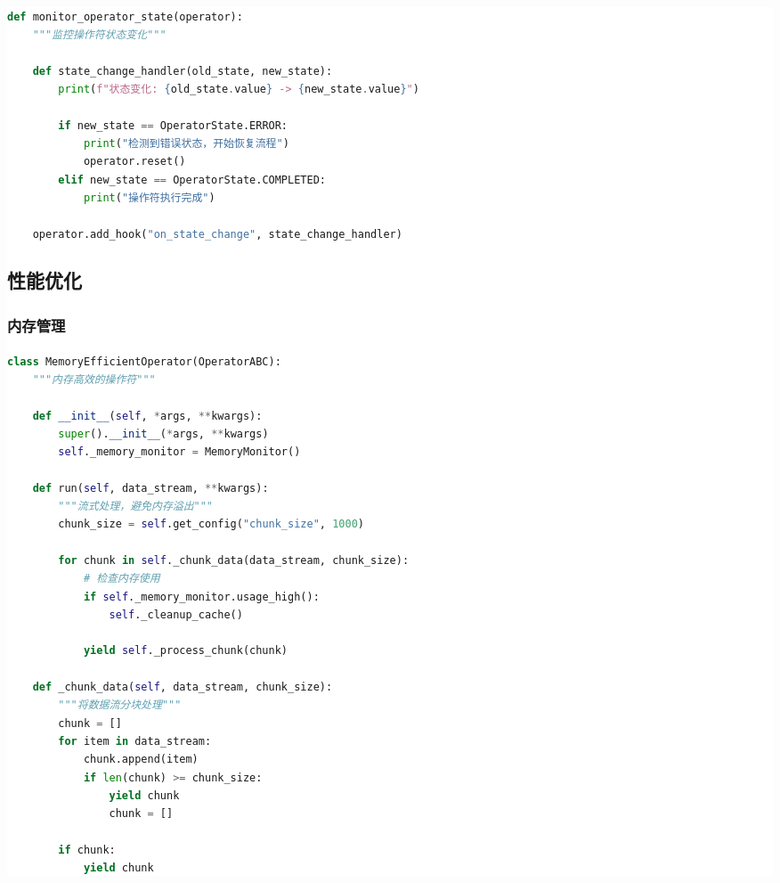 ```python
def monitor_operator_state(operator):
    """监控操作符状态变化"""
    
    def state_change_handler(old_state, new_state):
        print(f"状态变化: {old_state.value} -> {new_state.value}")
        
        if new_state == OperatorState.ERROR:
            print("检测到错误状态，开始恢复流程")
            operator.reset()
        elif new_state == OperatorState.COMPLETED:
            print("操作符执行完成")
            
    operator.add_hook("on_state_change", state_change_handler)
```

## 性能优化

### 内存管理

```python
class MemoryEfficientOperator(OperatorABC):
    """内存高效的操作符"""
    
    def __init__(self, *args, **kwargs):
        super().__init__(*args, **kwargs)
        self._memory_monitor = MemoryMonitor()
    
    def run(self, data_stream, **kwargs):
        """流式处理，避免内存溢出"""
        chunk_size = self.get_config("chunk_size", 1000)
        
        for chunk in self._chunk_data(data_stream, chunk_size):
            # 检查内存使用
            if self._memory_monitor.usage_high():
                self._cleanup_cache()
            
            yield self._process_chunk(chunk)
    
    def _chunk_data(self, data_stream, chunk_size):
        """将数据流分块处理"""
        chunk = []
        for item in data_stream:
            chunk.append(item)
            if len(chunk) >= chunk_size:
                yield chunk
                chunk = []
        
        if chunk:
            yield chunk
```
